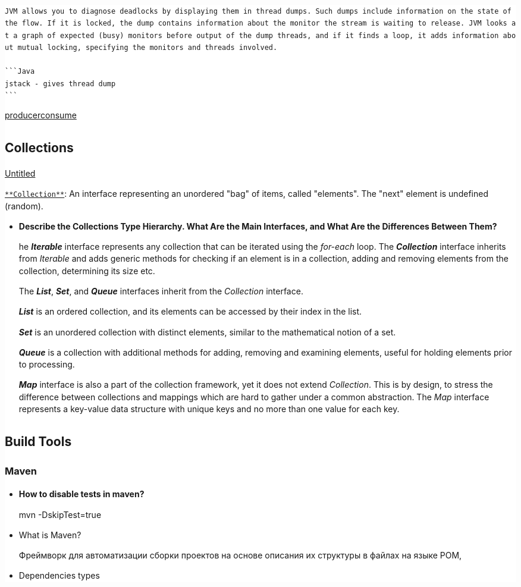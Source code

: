     JVM allows you to diagnose deadlocks by displaying them in thread dumps. Such dumps include information on the state of the flow. If it is locked, the dump contains information about the monitor the stream is waiting to release. JVM looks at a graph of expected (busy) monitors before output of the dump threads, and if it finds a loop, it adds information about mutual locking, specifying the monitors and threads involved.
    
    ```Java
    jstack - gives thread dump
    ```
    

[producerconsume](producerconsume)

## Collections

[Untitled](Knowledge%20Transfer/Interviewing/D2%20BE%20Interview/Untitled)

[`**Collection**`](http://docs.oracle.com/javase/7/docs/api/java/util/Collection.html): An interface representing an unordered "bag" of items, called "elements". The "next" element is undefined (random).

- **Describe the Collections Type Hierarchy. What Are the Main Interfaces, and What Are the Differences Between Them?**
    
    he _**Iterable**_ interface represents any collection that can be iterated using the _for-each_ loop. The _**Collection**_ interface inherits from _Iterable_ and adds generic methods for checking if an element is in a collection, adding and removing elements from the collection, determining its size etc.
    
    The _**List**_, _**Set**_, and _**Queue**_ interfaces inherit from the _Collection_ interface.
    
    _**List**_ is an ordered collection, and its elements can be accessed by their index in the list.
    
    _**Set**_ is an unordered collection with distinct elements, similar to the mathematical notion of a set.
    
    _**Queue**_ is a collection with additional methods for adding, removing and examining elements, useful for holding elements prior to processing.
    
    _**Map**_ interface is also a part of the collection framework, yet it does not extend _Collection_. This is by design, to stress the difference between collections and mappings which are hard to gather under a common abstraction. The _Map_ interface represents a key-value data structure with unique keys and no more than one value for each key.
    

## Build Tools

### Maven

- **How to disable tests in maven?**
    
    mvn -DskipTest=true
    
- What is Maven?
    
    Фреймворк для автоматизации сборки проектов на основе описания их структуры в файлах на языке POM,
    
- Dependencies types
    